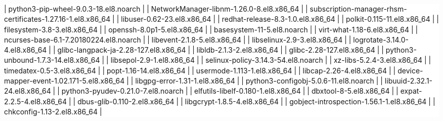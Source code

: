 | python3-pip-wheel-9.0.3-18.el8.noarch                       |
| NetworkManager-libnm-1.26.0-8.el8.x86_64                    |
| subscription-manager-rhsm-certificates-1.27.16-1.el8.x86_64 |
| libuser-0.62-23.el8.x86_64                                  |
| redhat-release-8.3-1.0.el8.x86_64                           |
| polkit-0.115-11.el8.x86_64                                  |
| filesystem-3.8-3.el8.x86_64                                 |
| openssh-8.0p1-5.el8.x86_64                                  |
| basesystem-11-5.el8.noarch                                  |
| virt-what-1.18-6.el8.x86_64                                 |
| ncurses-base-6.1-7.20180224.el8.noarch                      |
| libevent-2.1.8-5.el8.x86_64                                 |
| libselinux-2.9-3.el8.x86_64                                 |
| logrotate-3.14.0-4.el8.x86_64                               |
| glibc-langpack-ja-2.28-127.el8.x86_64                       |
| libldb-2.1.3-2.el8.x86_64                                   |
| glibc-2.28-127.el8.x86_64                                   |
| python3-unbound-1.7.3-14.el8.x86_64                         |
| libsepol-2.9-1.el8.x86_64                                   |
| selinux-policy-3.14.3-54.el8.noarch                         |
| xz-libs-5.2.4-3.el8.x86_64                                  |
| timedatex-0.5-3.el8.x86_64                                  |
| popt-1.16-14.el8.x86_64                                     |
| usermode-1.113-1.el8.x86_64                                 |
| libcap-2.26-4.el8.x86_64                                    |
| device-mapper-event-1.02.171-5.el8.x86_64                   |
| libgpg-error-1.31-1.el8.x86_64                              |
| python3-configobj-5.0.6-11.el8.noarch                       |
| libuuid-2.32.1-24.el8.x86_64                                |
| python3-pyudev-0.21.0-7.el8.noarch                          |
| elfutils-libelf-0.180-1.el8.x86_64                          |
| dbxtool-8-5.el8.x86_64                                      |
| expat-2.2.5-4.el8.x86_64                                    |
| dbus-glib-0.110-2.el8.x86_64                                |
| libgcrypt-1.8.5-4.el8.x86_64                                |
| gobject-introspection-1.56.1-1.el8.x86_64                   |
| chkconfig-1.13-2.el8.x86_64                                 |